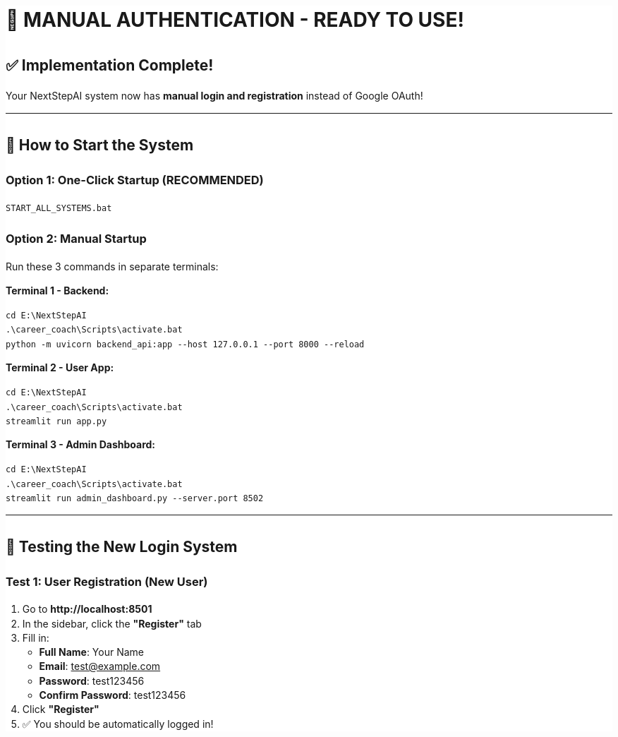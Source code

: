 # 🎉 MANUAL AUTHENTICATION - READY TO USE!

## ✅ Implementation Complete!

Your NextStepAI system now has **manual login and registration** instead of Google OAuth!

---

## 🚀 How to Start the System

### Option 1: One-Click Startup (RECOMMENDED)
```batch
START_ALL_SYSTEMS.bat
```

### Option 2: Manual Startup
Run these 3 commands in separate terminals:

**Terminal 1 - Backend:**
```batch
cd E:\NextStepAI
.\career_coach\Scripts\activate.bat
python -m uvicorn backend_api:app --host 127.0.0.1 --port 8000 --reload
```

**Terminal 2 - User App:**
```batch
cd E:\NextStepAI
.\career_coach\Scripts\activate.bat
streamlit run app.py
```

**Terminal 3 - Admin Dashboard:**
```batch
cd E:\NextStepAI
.\career_coach\Scripts\activate.bat
streamlit run admin_dashboard.py --server.port 8502
```

---

## 🔑 Testing the New Login System

### Test 1: User Registration (New User)

1. Go to **http://localhost:8501**
2. In the sidebar, click the **"Register"** tab
3. Fill in:
   - **Full Name**: Your Name
   - **Email**: test@example.com
   - **Password**: test123456
   - **Confirm Password**: test123456
4. Click **"Register"**
5. ✅ You should be automatically logged in!
